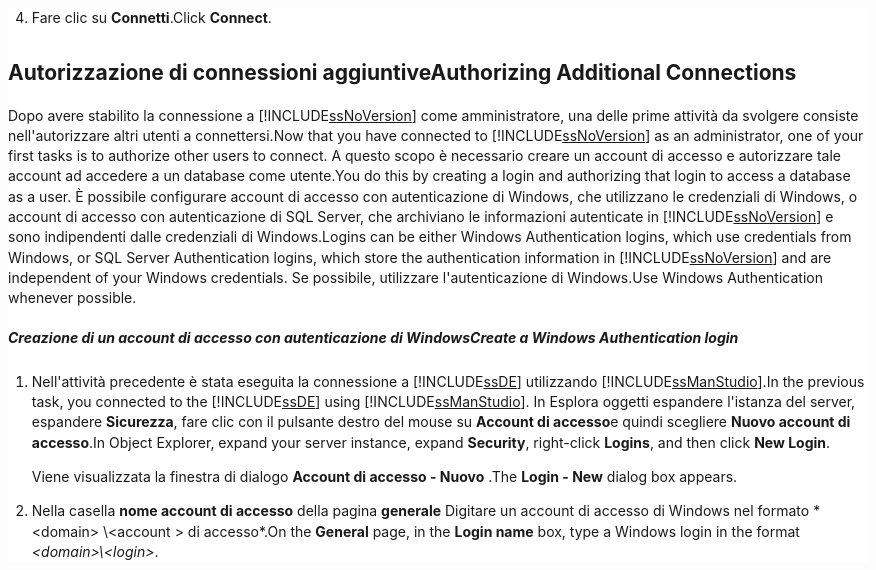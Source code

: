 4.  <span data-ttu-id="3412c-154">Fare clic su **Connetti**.</span><span class="sxs-lookup"><span data-stu-id="3412c-154">Click **Connect**.</span></span>  
  
##  <a name="authorizing-additional-connections"></a><a name="additional"></a><span data-ttu-id="3412c-155">Autorizzazione di connessioni aggiuntive</span><span class="sxs-lookup"><span data-stu-id="3412c-155">Authorizing Additional Connections</span></span>  
 <span data-ttu-id="3412c-156">Dopo avere stabilito la connessione a [!INCLUDE[ssNoVersion](../includes/ssnoversion-md.md)] come amministratore, una delle prime attività da svolgere consiste nell'autorizzare altri utenti a connettersi.</span><span class="sxs-lookup"><span data-stu-id="3412c-156">Now that you have connected to [!INCLUDE[ssNoVersion](../includes/ssnoversion-md.md)] as an administrator, one of your first tasks is to authorize other users to connect.</span></span> <span data-ttu-id="3412c-157">A questo scopo è necessario creare un account di accesso e autorizzare tale account ad accedere a un database come utente.</span><span class="sxs-lookup"><span data-stu-id="3412c-157">You do this by creating a login and authorizing that login to access a database as a user.</span></span> <span data-ttu-id="3412c-158">È possibile configurare account di accesso con autenticazione di Windows, che utilizzano le credenziali di Windows, o account di accesso con autenticazione di SQL Server, che archiviano le informazioni autenticate in [!INCLUDE[ssNoVersion](../includes/ssnoversion-md.md)] e sono indipendenti dalle credenziali di Windows.</span><span class="sxs-lookup"><span data-stu-id="3412c-158">Logins can be either Windows Authentication logins, which use credentials from Windows, or SQL Server Authentication logins, which store the authentication information in [!INCLUDE[ssNoVersion](../includes/ssnoversion-md.md)] and are independent of your Windows credentials.</span></span> <span data-ttu-id="3412c-159">Se possibile, utilizzare l'autenticazione di Windows.</span><span class="sxs-lookup"><span data-stu-id="3412c-159">Use Windows Authentication whenever possible.</span></span>  
  
##### <a name="create-a-windows-authentication-login"></a><span data-ttu-id="3412c-160">Creazione di un account di accesso con autenticazione di Windows</span><span class="sxs-lookup"><span data-stu-id="3412c-160">Create a Windows Authentication login</span></span>  
  
1.  <span data-ttu-id="3412c-161">Nell'attività precedente è stata eseguita la connessione a [!INCLUDE[ssDE](../includes/ssde-md.md)] utilizzando [!INCLUDE[ssManStudio](../includes/ssmanstudio-md.md)].</span><span class="sxs-lookup"><span data-stu-id="3412c-161">In the previous task, you connected to the [!INCLUDE[ssDE](../includes/ssde-md.md)] using [!INCLUDE[ssManStudio](../includes/ssmanstudio-md.md)].</span></span> <span data-ttu-id="3412c-162">In Esplora oggetti espandere l'istanza del server, espandere **Sicurezza**, fare clic con il pulsante destro del mouse su **Account di accesso**e quindi scegliere **Nuovo account di accesso**.</span><span class="sxs-lookup"><span data-stu-id="3412c-162">In Object Explorer, expand your server instance, expand **Security**, right-click **Logins**, and then click **New Login**.</span></span>  
  
     <span data-ttu-id="3412c-163">Viene visualizzata la finestra di dialogo **Account di accesso - Nuovo** .</span><span class="sxs-lookup"><span data-stu-id="3412c-163">The **Login - New** dialog box appears.</span></span>  
  
2.  <span data-ttu-id="3412c-164">Nella casella **nome account di accesso** della pagina **generale** Digitare un account di accesso di Windows nel formato \* \<domain> \\<account \> di accesso\*.</span><span class="sxs-lookup"><span data-stu-id="3412c-164">On the **General** page, in the **Login name** box, type a Windows login in the format *\<domain>\\<login\>*.</span></span>  
  